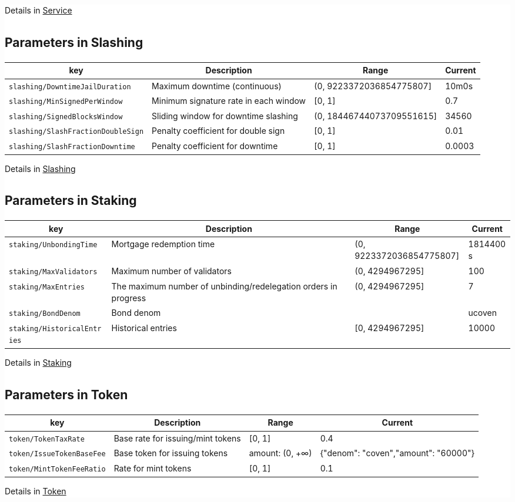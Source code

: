 Details in [Service](../features/service.md)

## Parameters in Slashing

| key                                | Description                           | Range                     | Current |
| ---------------------------------- | ------------------------------------- | ------------------------- | ------- |
| `slashing/DowntimeJailDuration`    | Maximum downtime  (continuous)        | (0, 9223372036854775807]  | 10m0s   |
| `slashing/MinSignedPerWindow`      | Minimum signature rate in each window | [0, 1]                    | 0.7     |
| `slashing/SignedBlocksWindow`      | Sliding window for downtime slashing  | (0, 18446744073709551615] | 34560   |
| `slashing/SlashFractionDoubleSign` | Penalty coefficient for double sign   | [0, 1]                    | 0.01    |
| `slashing/SlashFractionDowntime`   | Penalty coefficient for downtime      | [0, 1]                    | 0.0003  |

Details in [Slashing](../features/slashing.md)

## Parameters in Staking

| key                         | Description                                                     | Range                    | Current  |
| --------------------------- | --------------------------------------------------------------- | ------------------------ | -------- |
| `staking/UnbondingTime`     | Mortgage redemption time                                        | (0, 9223372036854775807] | 1814400s |
| `staking/MaxValidators`     | Maximum number of validators                                    | (0, 4294967295]          | 100      |
| `staking/MaxEntries`        | The maximum number of unbinding/redelegation orders in progress | (0, 4294967295]          | 7        |
| `staking/BondDenom`         | Bond denom                                                      |                          | ucoven    |
| `staking/HistoricalEntries` | Historical entries                                              | [0, 4294967295]          | 10000    |

Details in [Staking](../features/staking.md)

## Parameters in Token

| key                       | Description                       | Range           | Current                             |
| ------------------------- | --------------------------------- | --------------- | ----------------------------------- |
| `token/TokenTaxRate`      | Base rate for issuing/mint tokens | [0, 1]          | 0.4                                 |
| `token/IssueTokenBaseFee` | Base token for issuing tokens     | amount: (0, +∞) | {"denom": "coven","amount": "60000"} |
| `token/MintTokenFeeRatio` | Rate for mint tokens              | [0, 1]          | 0.1                                 |

Details in [Token](../features/token.md)
